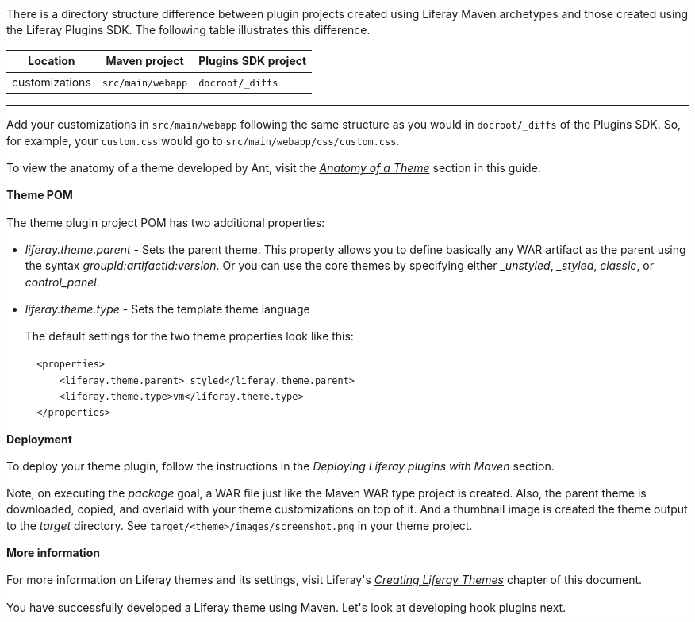 There is a directory structure difference between plugin projects created
using Liferay Maven archetypes and those created using the Liferay Plugins SDK.
The following table illustrates this difference.

Location    | Maven project     | Plugins SDK project   |
----------- | ----------------- | --------------------- |
customizations | `src/main/webapp`   | `docroot/_diffs` |
---

Add your customizations in `src/main/webapp` following the same structure as you
would in `docroot/_diffs` of the Plugins SDK. So, for example, your `custom.css`
would go to `src/main/webapp/css/custom.css`.

To view the anatomy of a theme developed by Ant, visit the [*Anatomy of a
Theme*](http://www.liferay.com/documentation/liferay-portal/6.1/development/-/ai/anatomy-of-a-the-4)
section in this guide.

**Theme POM**

The theme plugin project POM has two additional properties:

- *liferay.theme.parent* - Sets the parent theme. This property allows you to
define basically any WAR artifact as the parent using the syntax
*groupId:artifactId:version*. Or you can use the core themes by specifying
either *_unstyled*, *_styled*, *classic*, or *control_panel*.

- *liferay.theme.type* - Sets the template theme language

    The default settings for the two theme properties look like this:
        
        <properties>
            <liferay.theme.parent>_styled</liferay.theme.parent>
            <liferay.theme.type>vm</liferay.theme.type>
        </properties>

**Deployment**

To deploy your theme plugin, follow the instructions in the *Deploying Liferay
plugins with Maven* section.

Note, on executing the *package* goal, a WAR file just like the Maven WAR type
project is created. Also, the parent theme is downloaded, copied, and overlaid
with your theme customizations on top of it. And a thumbnail image is created
the theme output to the *target* directory. See
`target/<theme>/images/screenshot.png` in your theme project.

**More information**

For more information on Liferay themes and its settings, visit Liferay's
[*Creating Liferay
Themes*](http://www.liferay.com/documentation/liferay-portal/6.1/development/-/ai/creating-liferay-them-7)
chapter of this document.

You have successfully developed a Liferay theme using Maven. Let's look at
developing hook plugins next.
